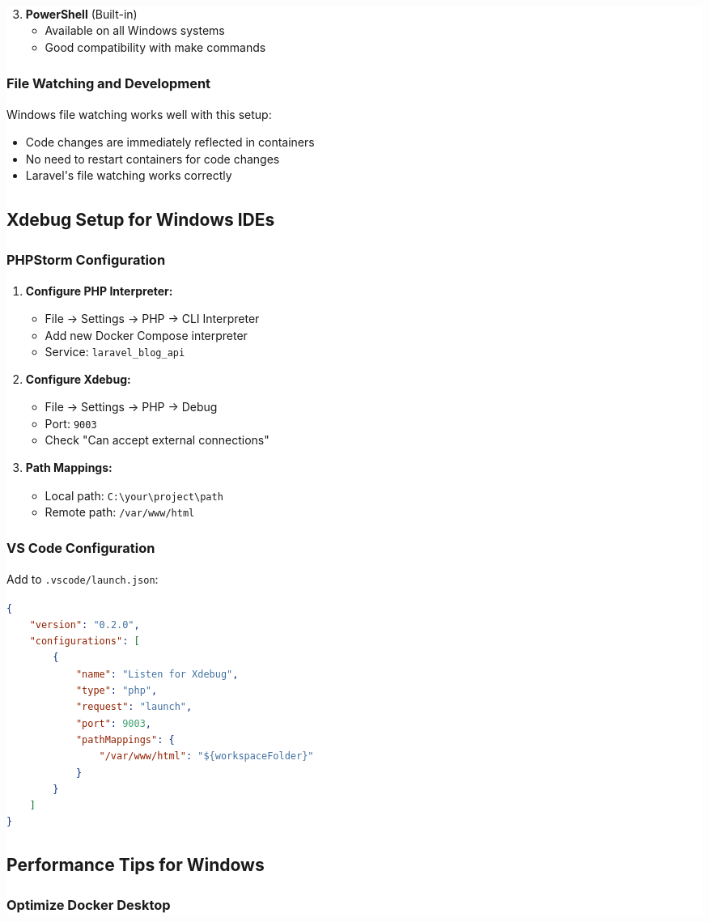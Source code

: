 3. **PowerShell** (Built-in)
   - Available on all Windows systems
   - Good compatibility with make commands

### File Watching and Development

Windows file watching works well with this setup:
- Code changes are immediately reflected in containers
- No need to restart containers for code changes
- Laravel's file watching works correctly

## Xdebug Setup for Windows IDEs

### PHPStorm Configuration

1. **Configure PHP Interpreter:**
   - File -> Settings -> PHP -> CLI Interpreter
   - Add new Docker Compose interpreter
   - Service: `laravel_blog_api`

2. **Configure Xdebug:**
   - File -> Settings -> PHP -> Debug
   - Port: `9003`
   - Check "Can accept external connections"

3. **Path Mappings:**
   - Local path: `C:\your\project\path`
   - Remote path: `/var/www/html`

### VS Code Configuration

Add to `.vscode/launch.json`:
```json
{
    "version": "0.2.0",
    "configurations": [
        {
            "name": "Listen for Xdebug",
            "type": "php",
            "request": "launch",
            "port": 9003,
            "pathMappings": {
                "/var/www/html": "${workspaceFolder}"
            }
        }
    ]
}
```

## Performance Tips for Windows

### Optimize Docker Desktop
